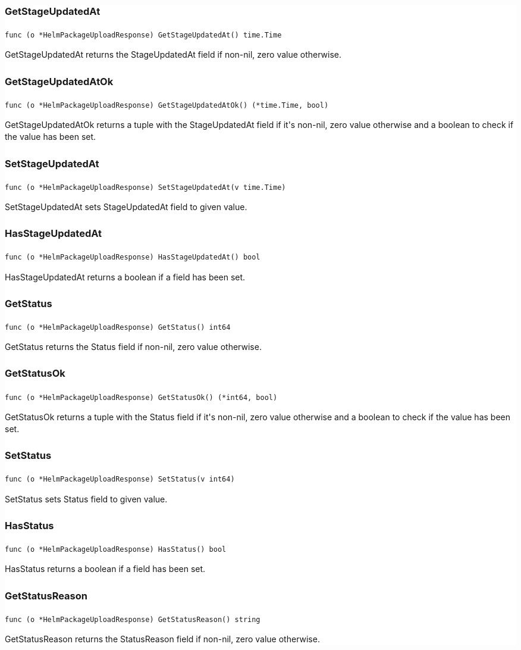 ### GetStageUpdatedAt

`func (o *HelmPackageUploadResponse) GetStageUpdatedAt() time.Time`

GetStageUpdatedAt returns the StageUpdatedAt field if non-nil, zero value otherwise.

### GetStageUpdatedAtOk

`func (o *HelmPackageUploadResponse) GetStageUpdatedAtOk() (*time.Time, bool)`

GetStageUpdatedAtOk returns a tuple with the StageUpdatedAt field if it's non-nil, zero value otherwise
and a boolean to check if the value has been set.

### SetStageUpdatedAt

`func (o *HelmPackageUploadResponse) SetStageUpdatedAt(v time.Time)`

SetStageUpdatedAt sets StageUpdatedAt field to given value.

### HasStageUpdatedAt

`func (o *HelmPackageUploadResponse) HasStageUpdatedAt() bool`

HasStageUpdatedAt returns a boolean if a field has been set.

### GetStatus

`func (o *HelmPackageUploadResponse) GetStatus() int64`

GetStatus returns the Status field if non-nil, zero value otherwise.

### GetStatusOk

`func (o *HelmPackageUploadResponse) GetStatusOk() (*int64, bool)`

GetStatusOk returns a tuple with the Status field if it's non-nil, zero value otherwise
and a boolean to check if the value has been set.

### SetStatus

`func (o *HelmPackageUploadResponse) SetStatus(v int64)`

SetStatus sets Status field to given value.

### HasStatus

`func (o *HelmPackageUploadResponse) HasStatus() bool`

HasStatus returns a boolean if a field has been set.

### GetStatusReason

`func (o *HelmPackageUploadResponse) GetStatusReason() string`

GetStatusReason returns the StatusReason field if non-nil, zero value otherwise.
